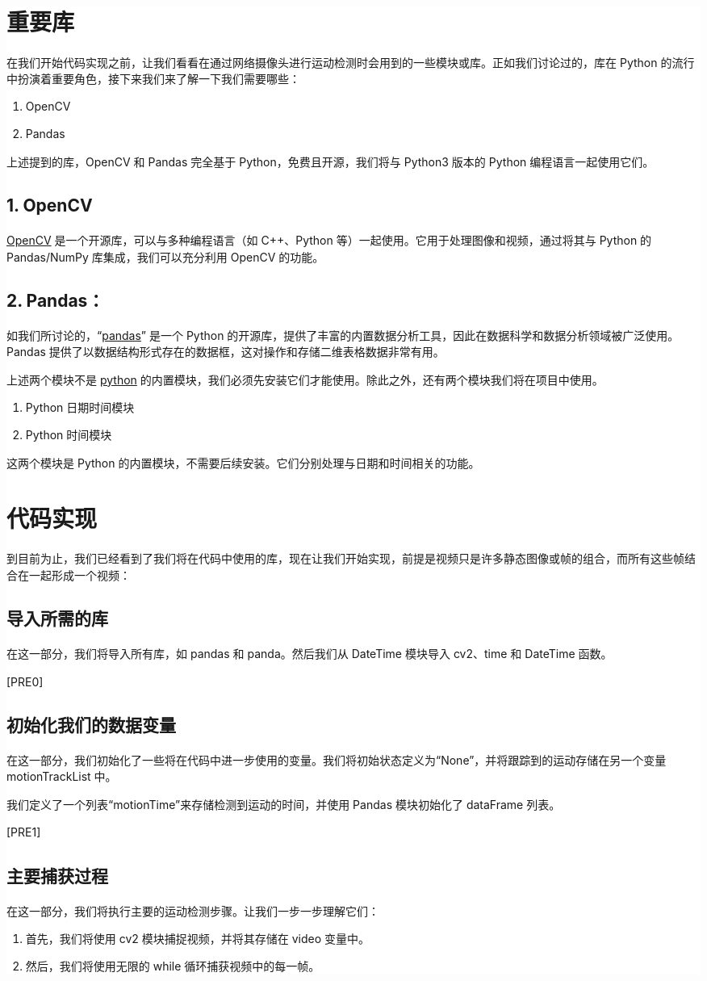 # 重要库

在我们开始代码实现之前，让我们看看在通过网络摄像头进行运动检测时会用到的一些模块或库。正如我们讨论过的，库在 Python 的流行中扮演着重要角色，接下来我们来了解一下我们需要哪些：

1.  OpenCV

1.  Pandas

上述提到的库，OpenCV 和 Pandas 完全基于 Python，免费且开源，我们将与 Python3 版本的 Python 编程语言一起使用它们。

## 1\. OpenCV

[OpenCV](https://opencv.org/) 是一个开源库，可以与多种编程语言（如 C++、Python 等）一起使用。它用于处理图像和视频，通过将其与 Python 的 Pandas/NumPy 库集成，我们可以充分利用 OpenCV 的功能。

## 2\. Pandas：

如我们所讨论的，“[pandas](https://pandas.pydata.org/)” 是一个 Python 的开源库，提供了丰富的内置数据分析工具，因此在数据科学和数据分析领域被广泛使用。Pandas 提供了以数据结构形式存在的数据框，这对操作和存储二维表格数据非常有用。

上述两个模块不是 [python](https://www.python.org/) 的内置模块，我们必须先安装它们才能使用。除此之外，还有两个模块我们将在项目中使用。

1.  Python 日期时间模块

1.  Python 时间模块

这两个模块是 Python 的内置模块，不需要后续安装。它们分别处理与日期和时间相关的功能。

# 代码实现

到目前为止，我们已经看到了我们将在代码中使用的库，现在让我们开始实现，前提是视频只是许多静态图像或帧的组合，而所有这些帧结合在一起形成一个视频：

## 导入所需的库

在这一部分，我们将导入所有库，如 pandas 和 panda。然后我们从 DateTime 模块导入 cv2、time 和 DateTime 函数。

[PRE0]

## 初始化我们的数据变量

在这一部分，我们初始化了一些将在代码中进一步使用的变量。我们将初始状态定义为“None”，并将跟踪到的运动存储在另一个变量 motionTrackList 中。

我们定义了一个列表“motionTime”来存储检测到运动的时间，并使用 Pandas 模块初始化了 dataFrame 列表。

[PRE1]

## 主要捕获过程

在这一部分，我们将执行主要的运动检测步骤。让我们一步一步理解它们：

1.  首先，我们将使用 cv2 模块捕捉视频，并将其存储在 video 变量中。

1.  然后，我们将使用无限的 while 循环捕获视频中的每一帧。
